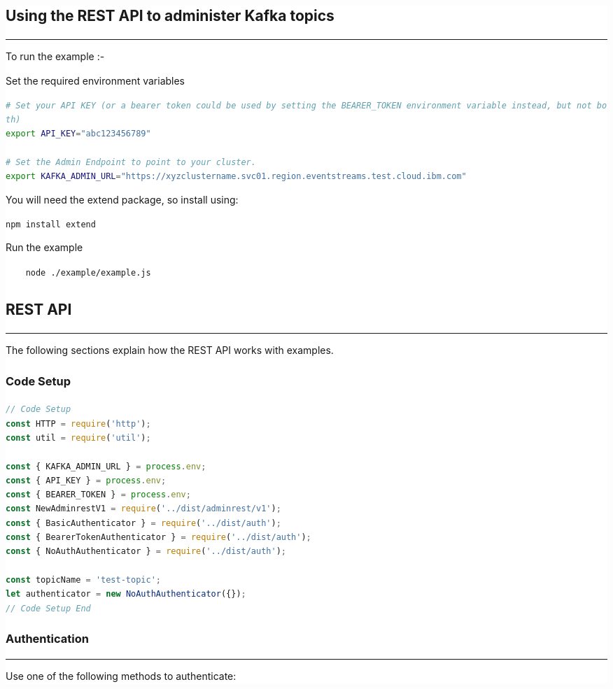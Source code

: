 
## Using the REST API to administer Kafka topics
---

To run the example :-

Set the required environment variables
```sh
# Set your API KEY (or a bearer token could be used by setting the BEARER_TOKEN environment variable instead, but not both)
export API_KEY="abc123456789"

# Set the Admin Endpoint to point to your cluster.
export KAFKA_ADMIN_URL="https://xyzclustername.svc01.region.eventstreams.test.cloud.ibm.com"

```

You will need the extend package, so install using:
```
npm install extend
```

Run the example
```sh
    node ./example/example.js
```

## REST API 
---
The following sections explain how the REST API works with examples.

### Code Setup

```javascript
// Code Setup
const HTTP = require('http');
const util = require('util');

const { KAFKA_ADMIN_URL } = process.env;
const { API_KEY } = process.env;
const { BEARER_TOKEN } = process.env;
const NewAdminrestV1 = require('../dist/adminrest/v1');
const { BasicAuthenticator } = require('../dist/auth');
const { BearerTokenAuthenticator } = require('../dist/auth');
const { NoAuthAuthenticator } = require('../dist/auth');

const topicName = 'test-topic';
let authenticator = new NoAuthAuthenticator({});
// Code Setup End
```

### Authentication
---
Use one of the following methods to authenticate:
